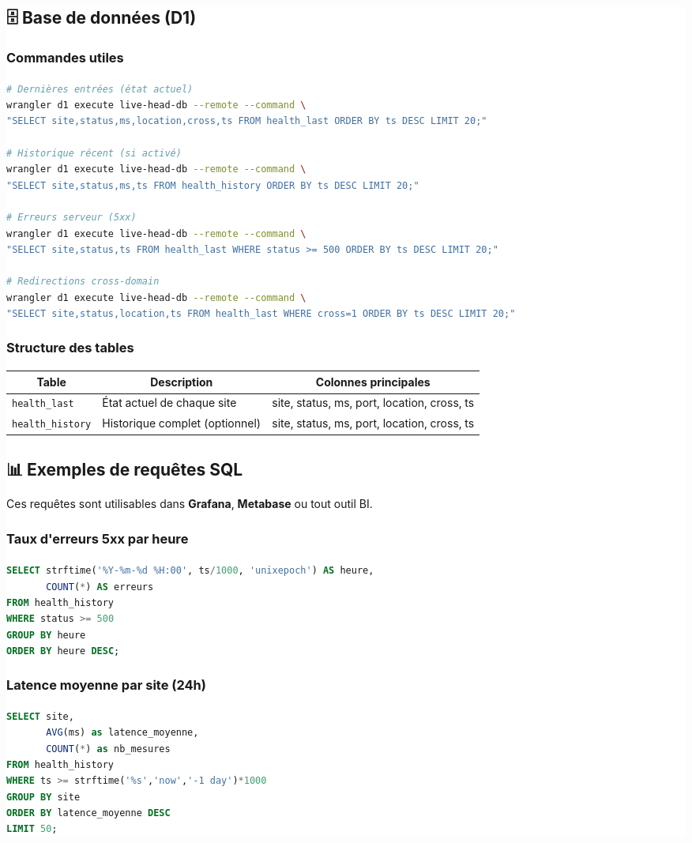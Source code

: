 ## 🗄️ Base de données (D1)

### Commandes utiles

```bash
# Dernières entrées (état actuel)
wrangler d1 execute live-head-db --remote --command \
"SELECT site,status,ms,location,cross,ts FROM health_last ORDER BY ts DESC LIMIT 20;"

# Historique récent (si activé)
wrangler d1 execute live-head-db --remote --command \
"SELECT site,status,ms,ts FROM health_history ORDER BY ts DESC LIMIT 20;"

# Erreurs serveur (5xx)
wrangler d1 execute live-head-db --remote --command \
"SELECT site,status,ts FROM health_last WHERE status >= 500 ORDER BY ts DESC LIMIT 20;"

# Redirections cross-domain
wrangler d1 execute live-head-db --remote --command \
"SELECT site,status,location,ts FROM health_last WHERE cross=1 ORDER BY ts DESC LIMIT 20;"
```

### Structure des tables

| Table | Description | Colonnes principales |
|-------|-------------|---------------------|
| `health_last` | État actuel de chaque site | site, status, ms, port, location, cross, ts |
| `health_history` | Historique complet (optionnel) | site, status, ms, port, location, cross, ts |

## 📊 Exemples de requêtes SQL

Ces requêtes sont utilisables dans **Grafana**, **Metabase** ou tout outil BI.

### Taux d'erreurs 5xx par heure

```sql
SELECT strftime('%Y-%m-%d %H:00', ts/1000, 'unixepoch') AS heure,
       COUNT(*) AS erreurs
FROM health_history
WHERE status >= 500
GROUP BY heure
ORDER BY heure DESC;
```

### Latence moyenne par site (24h)

```sql
SELECT site, 
       AVG(ms) as latence_moyenne,
       COUNT(*) as nb_mesures
FROM health_history
WHERE ts >= strftime('%s','now','-1 day')*1000
GROUP BY site
ORDER BY latence_moyenne DESC
LIMIT 50;
```
